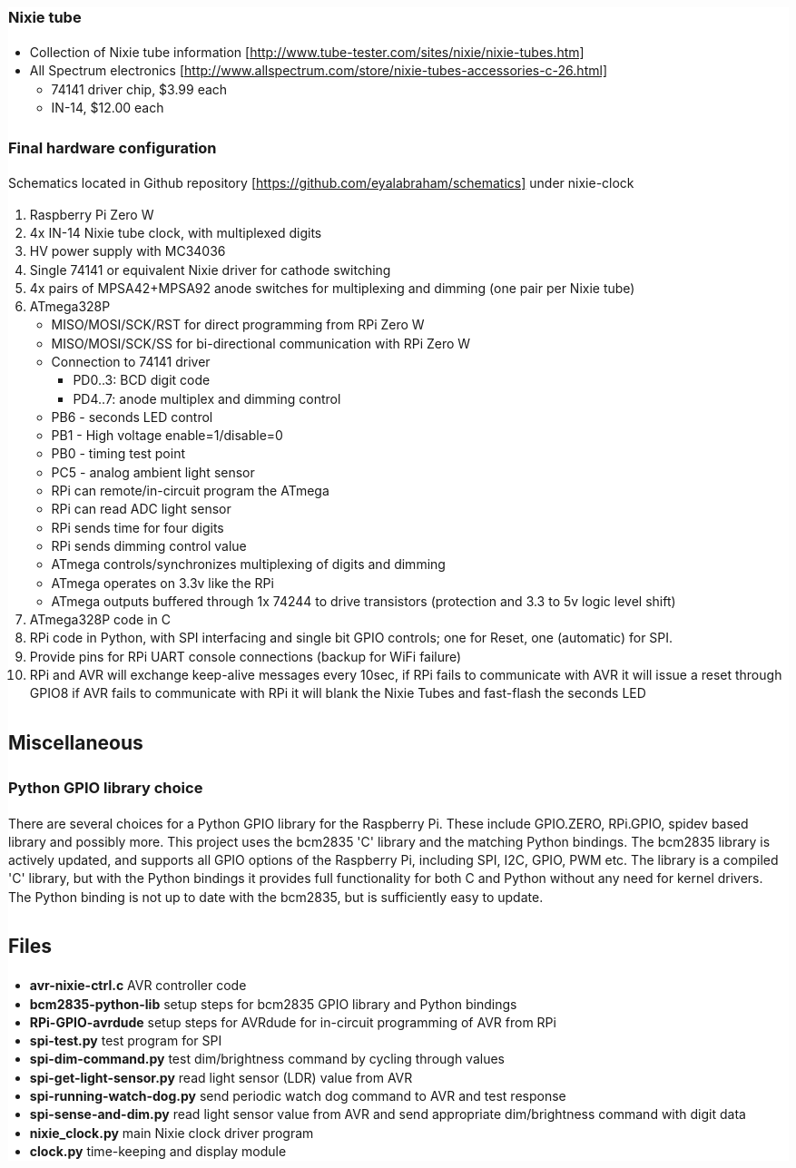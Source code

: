 ### Nixie tube
- Collection of Nixie tube information [http://www.tube-tester.com/sites/nixie/nixie-tubes.htm]
- All Spectrum electronics [http://www.allspectrum.com/store/nixie-tubes-accessories-c-26.html]
  - 74141 driver chip, $3.99 each
  - IN-14, $12.00 each
### Final hardware configuration
Schematics located in Github repository [https://github.com/eyalabraham/schematics] under nixie-clock

1. Raspberry Pi Zero W
2. 4x IN-14 Nixie tube clock, with multiplexed digits
3. HV power supply with MC34036
4. Single 74141 or equivalent Nixie driver for cathode switching
5. 4x pairs of MPSA42+MPSA92 anode switches for multiplexing and dimming (one pair per Nixie tube)
6. ATmega328P
   - MISO/MOSI/SCK/RST for direct programming from RPi Zero W
   - MISO/MOSI/SCK/SS for bi-directional communication with RPi Zero W
   - Connection to 74141 driver
     - PD0..3: BCD digit code
     - PD4..7: anode multiplex and dimming control
   - PB6 - seconds LED control
   - PB1 - High voltage enable=1/disable=0
   - PB0 - timing test point
   - PC5 - analog ambient light sensor
   - RPi can remote/in-circuit program the ATmega
   - RPi can read ADC light sensor
   - RPi sends time for four digits
   - RPi sends dimming control value
   - ATmega controls/synchronizes multiplexing of digits and dimming
   - ATmega operates on 3.3v like the RPi
   - ATmega outputs buffered through 1x 74244 to drive transistors (protection and 3.3 to 5v logic level shift)
7. ATmega328P code in C
8. RPi code in Python, with SPI interfacing and single bit GPIO controls; one for Reset, one (automatic) for SPI.
9. Provide pins for RPi UART console connections (backup for WiFi failure)
10. RPi and AVR will exchange keep-alive messages every 10sec,
    if RPi fails to communicate with AVR it will issue a reset through GPIO8
    if AVR fails to communicate with RPi it will blank the Nixie Tubes and fast-flash the seconds LED
## Miscellaneous
### Python GPIO library choice
There are several choices for a Python GPIO library for the Raspberry Pi. These include GPIO.ZERO, RPi.GPIO, spidev based library and possibly more.
This project uses the bcm2835 'C' library and the matching Python bindings. The bcm2835 library is actively updated, and supports all GPIO options of the Raspberry Pi, including SPI, I2C, GPIO, PWM etc. The library is a compiled 'C' library, but with the Python bindings it provides full functionality for both C and Python without any need for kernel drivers. The Python binding is not up to date with the bcm2835, but is sufficiently easy to update.
## Files
- **avr-nixie-ctrl.c** AVR controller code
- **bcm2835-python-lib** setup steps for bcm2835 GPIO library and Python bindings
- **RPi-GPIO-avrdude** setup steps for AVRdude for in-circuit programming of AVR from RPi
- **spi-test.py** test program for SPI
- **spi-dim-command.py** test dim/brightness command by cycling through values
- **spi-get-light-sensor.py** read light sensor (LDR) value from AVR
- **spi-running-watch-dog.py** send periodic watch dog command to AVR and test response
- **spi-sense-and-dim.py** read light sensor value from AVR and send appropriate dim/brightness command with digit data
- **nixie_clock.py** main Nixie clock driver program
- **clock.py** time-keeping and display module